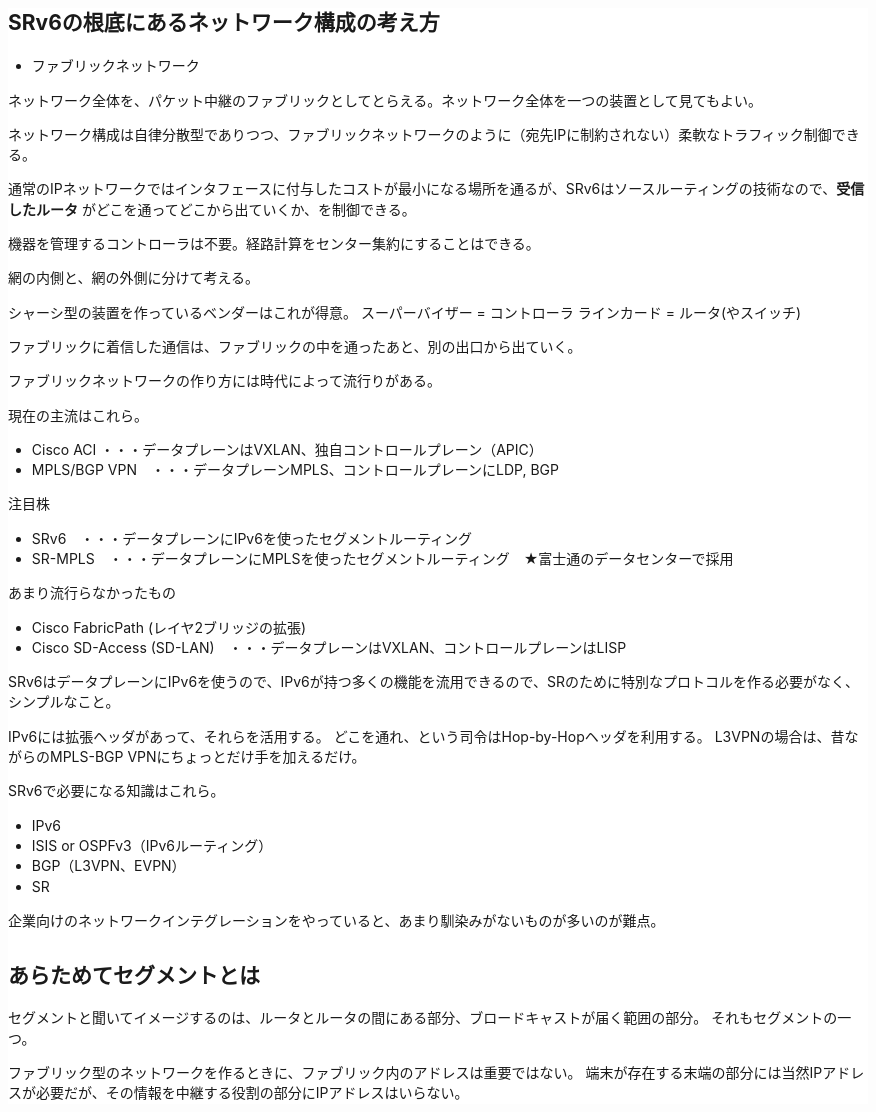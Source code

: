 
## SRv6の根底にあるネットワーク構成の考え方

- ファブリックネットワーク

ネットワーク全体を、パケット中継のファブリックとしてとらえる。ネットワーク全体を一つの装置として見てもよい。

ネットワーク構成は自律分散型でありつつ、ファブリックネットワークのように（宛先IPに制約されない）柔軟なトラフィック制御できる。

通常のIPネットワークではインタフェースに付与したコストが最小になる場所を通るが、SRv6はソースルーティングの技術なので、**受信したルータ** がどこを通ってどこから出ていくか、を制御できる。

機器を管理するコントローラは不要。経路計算をセンター集約にすることはできる。


網の内側と、網の外側に分けて考える。

シャーシ型の装置を作っているベンダーはこれが得意。
スーパーバイザー = コントローラ
ラインカード = ルータ(やスイッチ)

ファブリックに着信した通信は、ファブリックの中を通ったあと、別の出口から出ていく。

ファブリックネットワークの作り方には時代によって流行りがある。

現在の主流はこれら。
- Cisco ACI  ・・・データプレーンはVXLAN、独自コントロールプレーン（APIC）
- MPLS/BGP VPN　・・・データプレーンMPLS、コントロールプレーンにLDP, BGP

注目株
- SRv6　・・・データプレーンにIPv6を使ったセグメントルーティング
- SR-MPLS　・・・データプレーンにMPLSを使ったセグメントルーティング　★富士通のデータセンターで採用

あまり流行らなかったもの
- Cisco FabricPath (レイヤ2ブリッジの拡張)
- Cisco SD-Access (SD-LAN)　・・・データプレーンはVXLAN、コントロールプレーンはLISP

SRv6はデータプレーンにIPv6を使うので、IPv6が持つ多くの機能を流用できるので、SRのために特別なプロトコルを作る必要がなく、シンプルなこと。

IPv6には拡張ヘッダがあって、それらを活用する。
どこを通れ、という司令はHop-by-Hopヘッダを利用する。
L3VPNの場合は、昔ながらのMPLS-BGP VPNにちょっとだけ手を加えるだけ。

SRv6で必要になる知識はこれら。

- IPv6
- ISIS or OSPFv3（IPv6ルーティング）
- BGP（L3VPN、EVPN）
- SR

企業向けのネットワークインテグレーションをやっていると、あまり馴染みがないものが多いのが難点。

## あらためてセグメントとは

セグメントと聞いてイメージするのは、ルータとルータの間にある部分、ブロードキャストが届く範囲の部分。
それもセグメントの一つ。

ファブリック型のネットワークを作るときに、ファブリック内のアドレスは重要ではない。
端末が存在する末端の部分には当然IPアドレスが必要だが、その情報を中継する役割の部分にIPアドレスはいらない。

